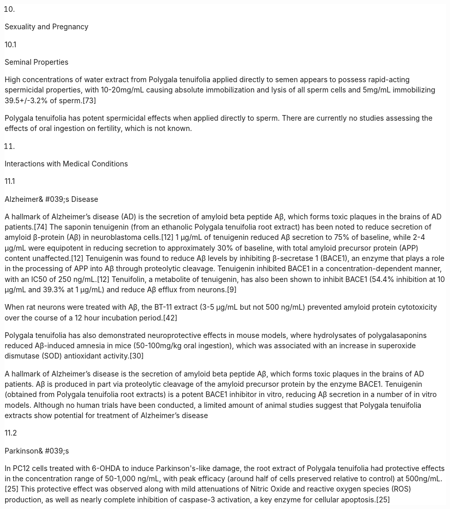 10.

Sexuality and Pregnancy

10.1

Seminal Properties

High concentrations of water extract from Polygala tenuifolia applied directly to semen appears to possess rapid\-acting spermicidal properties, with 10\-20mg/mL causing absolute immobilization and lysis of all sperm cells and 5mg/mL immobilizing 39\.5\+/\-3\.2% of sperm.\[73]


Polygala tenuifolia has potent spermicidal effects when applied directly to sperm. There are currently no studies assessing the effects of oral ingestion on fertility, which is not known.


11.

Interactions with Medical Conditions

11.1

Alzheimer\& \#039;s Disease

A hallmark of Alzheimer’s disease (AD) is the secretion of amyloid beta peptide Aβ, which forms toxic plaques in the brains of AD patients.\[74] The saponin tenuigenin (from an ethanolic Polygala tenuifolia root extract) has been noted to reduce secretion of amyloid β\-protein (Aβ) in neuroblastoma cells.\[12] 1 µg/mL of tenuigenin reduced Aβ secretion to 75% of baseline, while 2\-4 µg/mL were equipotent in reducing secretion to approximately 30% of baseline, with total amyloid precursor protein (APP) content unaffected.\[12] Tenuigenin was found to reduce Aβ levels by inhibiting β\-secretase 1 (BACE1\), an enzyme that plays a role in the processing of APP into Aβ through proteolytic cleavage. Tenuigenin inhibited BACE1 in a concentration\-dependent manner, with an IC50 of 250 ng/mL.\[12] Tenuifolin, a metabolite of tenuigenin, has also been shown to inhibit BACE1 (54\.4% inhibition at 10 µg/mL and 39\.3% at 1 µg/mL) and reduce Aβ efflux from neurons.\[9]

When rat neurons were treated with Aβ, the BT\-11 extract (3\-5 µg/mL but not 500 ng/mL) prevented amyloid protein cytotoxicity over the course of a 12 hour incubation period.\[42]

Polygala tenuifolia has also demonstrated neuroprotective effects in mouse models, where hydrolysates of polygalasaponins reduced Aβ\-induced amnesia in mice (50\-100mg/kg oral ingestion), which was associated with an increase in superoxide dismutase (SOD) antioxidant activity.\[30]


A hallmark of Alzheimer’s disease is the secretion of amyloid beta peptide Aβ, which forms toxic plaques in the brains of AD patients. Aβ is produced in part via proteolytic cleavage of the amyloid precursor protein by the enzyme BACE1\. Tenuigenin (obtained from Polygala tenuifolia root extracts) is a potent BACE1 inhibitor in vitro, reducing Aβ secretion in a number of in vitro models. Although no human trials have been conducted, a limited amount of animal studies suggest that Polygala tenuifolia extracts show potential for treatment of Alzheimer’s disease 


11.2

Parkinson\& \#039;s

In PC12 cells treated with 6\-OHDA to induce Parkinson's\-like damage, the root extract of Polygala tenuifolia had protective effects in the concentration range of 50\-1,000 ng/mL, with peak efficacy (around half of cells preserved relative to control) at 500ng/mL.\[25] This protective effect was observed along with mild attenuations of Nitric Oxide and reactive oxygen species (ROS) production, as well as nearly complete inhibition of caspase\-3 activation, a key enzyme for cellular apoptosis.\[25]
